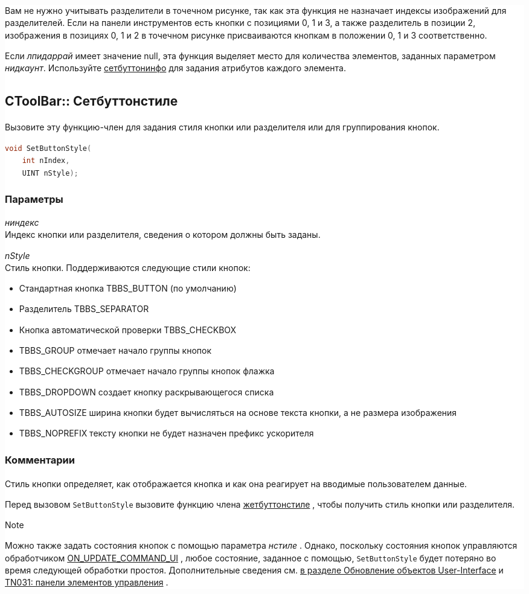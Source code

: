 Вам не нужно учитывать разделители в точечном рисунке, так как эта функция не назначает индексы изображений для разделителей. Если на панели инструментов есть кнопки с позициями 0, 1 и 3, а также разделитель в позиции 2, изображения в позициях 0, 1 и 2 в точечном рисунке присваиваются кнопкам в положении 0, 1 и 3 соответственно.

Если *лпидаррай* имеет значение null, эта функция выделяет место для количества элементов, заданных параметром *нидкаунт*. Используйте [сетбуттонинфо](#setbuttoninfo) для задания атрибутов каждого элемента.

## <a name="ctoolbarsetbuttonstyle"></a><a name="setbuttonstyle"></a> CToolBar:: Сетбуттонстиле

Вызовите эту функцию-член для задания стиля кнопки или разделителя или для группирования кнопок.

```cpp
void SetButtonStyle(
    int nIndex,
    UINT nStyle);
```

### <a name="parameters"></a>Параметры

*ниндекс*<br/>
Индекс кнопки или разделителя, сведения о котором должны быть заданы.

*nStyle*<br/>
Стиль кнопки. Поддерживаются следующие стили кнопок:

- Стандартная кнопка TBBS_BUTTON (по умолчанию)

- Разделитель TBBS_SEPARATOR

- Кнопка автоматической проверки TBBS_CHECKBOX

- TBBS_GROUP отмечает начало группы кнопок

- TBBS_CHECKGROUP отмечает начало группы кнопок флажка

- TBBS_DROPDOWN создает кнопку раскрывающегося списка

- TBBS_AUTOSIZE ширина кнопки будет вычисляться на основе текста кнопки, а не размера изображения

- TBBS_NOPREFIX тексту кнопки не будет назначен префикс ускорителя

### <a name="remarks"></a>Комментарии

Стиль кнопки определяет, как отображается кнопка и как она реагирует на вводимые пользователем данные.

Перед вызовом `SetButtonStyle` вызовите функцию члена [жетбуттонстиле](#getbuttonstyle) , чтобы получить стиль кнопки или разделителя.

> [!NOTE]
> Можно также задать состояния кнопок с помощью параметра *нстиле* . Однако, поскольку состояния кнопок управляются обработчиком [ON_UPDATE_COMMAND_UI](message-map-macros-mfc.md#on_update_command_ui) , любое состояние, заданное с помощью, `SetButtonStyle` будет потеряно во время следующей обработки простоя. Дополнительные сведения см. [в разделе Обновление объектов User-Interface](../../mfc/how-to-update-user-interface-objects.md) и [TN031: панели элементов управления](../../mfc/tn031-control-bars.md) .
